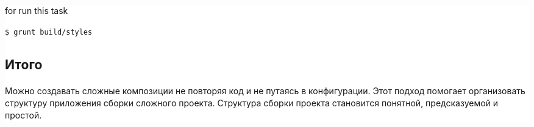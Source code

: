for run this task

```shell
$ grunt build/styles
```

## Итого

Можно создавать сложные композиции не повторяя код и не путаясь в конфигурации.
Этот подход помогает организовать структуру приложения сборки сложного проекта.
Структура сборки проекта становится понятной, предсказуемой и простой.

